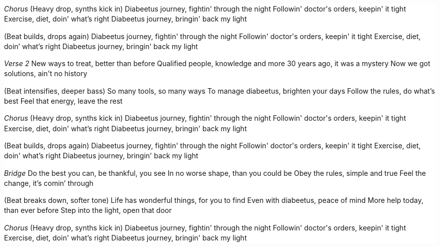 *Chorus*
(Heavy drop, synths kick in)
Diabeetus journey, fightin' through the night
Followin' doctor's orders, keepin' it tight
Exercise, diet, doin' what’s right
Diabeetus journey, bringin' back my light

(Beat builds, drops again)
Diabeetus journey, fightin' through the night
Followin' doctor's orders, keepin' it tight
Exercise, diet, doin’ what’s right
Diabeetus journey, bringin' back my light

*Verse 2*
New ways to treat, better than before
Qualified people, knowledge and more
30 years ago, it was a mystery
Now we got solutions, ain't no history

(Beat intensifies, deeper bass)
So many tools, so many ways
To manage diabeetus, brighten your days
Follow the rules, do what’s best
Feel that energy, leave the rest

*Chorus*
(Heavy drop, synths kick in)
Diabeetus journey, fightin' through the night
Followin' doctor's orders, keepin' it tight
Exercise, diet, doin' what’s right
Diabeetus journey, bringin' back my light

(Beat builds, drops again)
Diabeetus journey, fightin' through the night
Followin' doctor's orders, keepin' it tight
Exercise, diet, doin' what’s right
Diabeetus journey, bringin' back my light

*Bridge*
Do the best you can, be thankful, you see
In no worse shape, than you could be
Obey the rules, simple and true
Feel the change, it’s comin’ through

(Beat breaks down, softer tone)
Life has wonderful things, for you to find
Even with diabeetus, peace of mind
More help today, than ever before
Step into the light, open that door

*Chorus*
(Heavy drop, synths kick in)
Diabeetus journey, fightin' through the night
Followin' doctor's orders, keepin' it tight
Exercise, diet, doin' what’s right
Diabeetus journey, bringin' back my light
